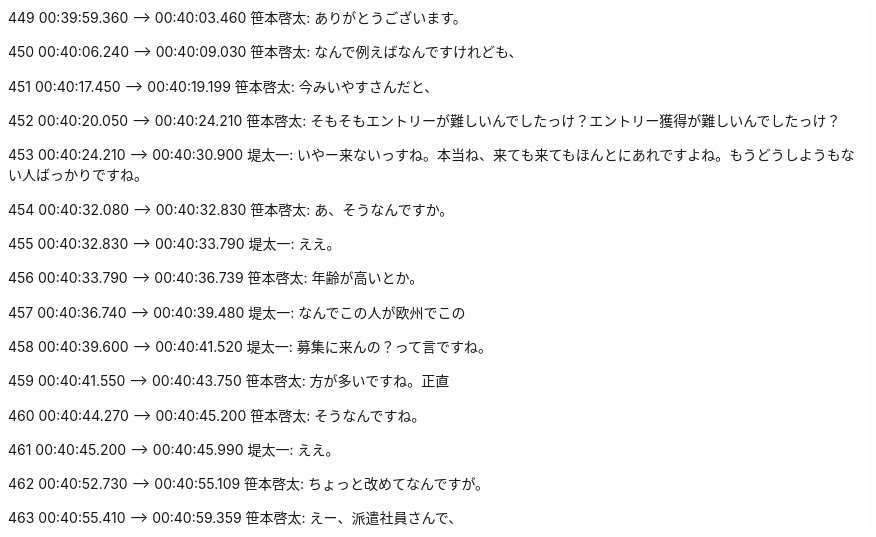 449
00:39:59.360 --> 00:40:03.460
笹本啓太: ありがとうございます。

450
00:40:06.240 --> 00:40:09.030
笹本啓太: なんで例えばなんですけれども、

451
00:40:17.450 --> 00:40:19.199
笹本啓太: 今みいやすさんだと、

452
00:40:20.050 --> 00:40:24.210
笹本啓太: そもそもエントリーが難しいんでしたっけ？エントリー獲得が難しいんでしたっけ？

453
00:40:24.210 --> 00:40:30.900
堤太一: いやー来ないっすね。本当ね、来ても来てもほんとにあれですよね。もうどうしようもない人ばっかりですね。

454
00:40:32.080 --> 00:40:32.830
笹本啓太: あ、そうなんですか。

455
00:40:32.830 --> 00:40:33.790
堤太一: ええ。

456
00:40:33.790 --> 00:40:36.739
笹本啓太: 年齢が高いとか。

457
00:40:36.740 --> 00:40:39.480
堤太一: なんでこの人が欧州でこの

458
00:40:39.600 --> 00:40:41.520
堤太一: 募集に来んの？って言ですね。

459
00:40:41.550 --> 00:40:43.750
笹本啓太: 方が多いですね。正直

460
00:40:44.270 --> 00:40:45.200
笹本啓太: そうなんですね。

461
00:40:45.200 --> 00:40:45.990
堤太一: ええ。

462
00:40:52.730 --> 00:40:55.109
笹本啓太: ちょっと改めてなんですが。

463
00:40:55.410 --> 00:40:59.359
笹本啓太: えー、派遣社員さんで、
